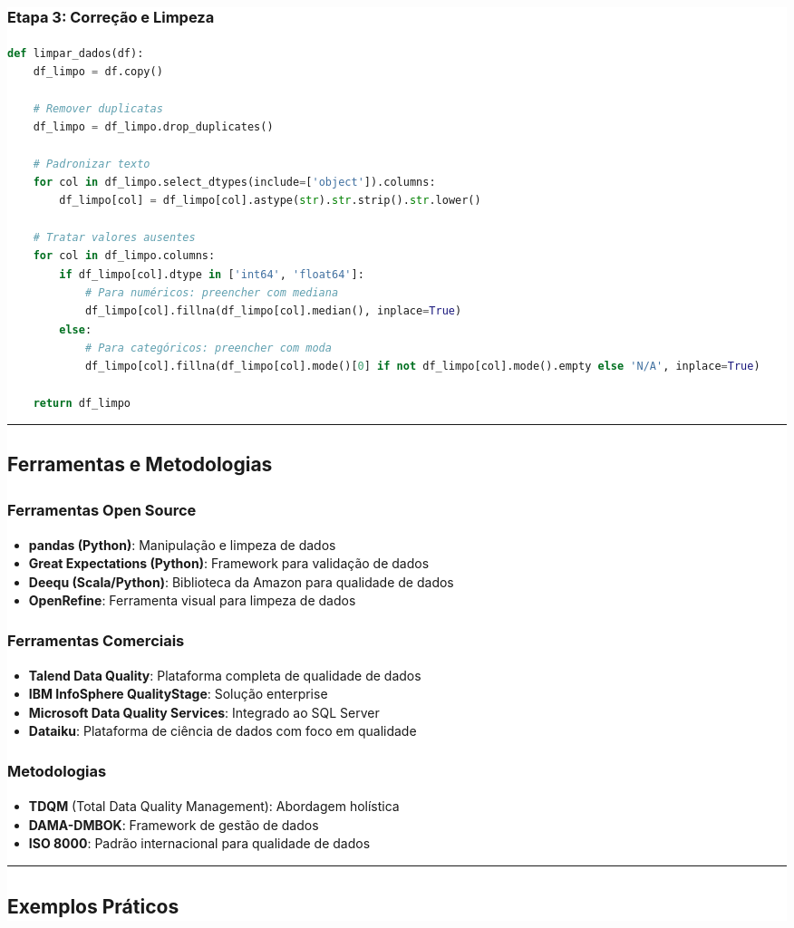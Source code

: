 ### **Etapa 3: Correção e Limpeza**

```python
def limpar_dados(df):
    df_limpo = df.copy()
    
    # Remover duplicatas
    df_limpo = df_limpo.drop_duplicates()
    
    # Padronizar texto
    for col in df_limpo.select_dtypes(include=['object']).columns:
        df_limpo[col] = df_limpo[col].astype(str).str.strip().str.lower()
    
    # Tratar valores ausentes
    for col in df_limpo.columns:
        if df_limpo[col].dtype in ['int64', 'float64']:
            # Para numéricos: preencher com mediana
            df_limpo[col].fillna(df_limpo[col].median(), inplace=True)
        else:
            # Para categóricos: preencher com moda
            df_limpo[col].fillna(df_limpo[col].mode()[0] if not df_limpo[col].mode().empty else 'N/A', inplace=True)
    
    return df_limpo
```

---

## **Ferramentas e Metodologias**

### **Ferramentas Open Source**
- **pandas (Python)**: Manipulação e limpeza de dados
- **Great Expectations (Python)**: Framework para validação de dados
- **Deequ (Scala/Python)**: Biblioteca da Amazon para qualidade de dados
- **OpenRefine**: Ferramenta visual para limpeza de dados

### **Ferramentas Comerciais**
- **Talend Data Quality**: Plataforma completa de qualidade de dados
- **IBM InfoSphere QualityStage**: Solução enterprise
- **Microsoft Data Quality Services**: Integrado ao SQL Server
- **Dataiku**: Plataforma de ciência de dados com foco em qualidade

### **Metodologias**
- **TDQM** (Total Data Quality Management): Abordagem holística
- **DAMA-DMBOK**: Framework de gestão de dados
- **ISO 8000**: Padrão internacional para qualidade de dados

---

## **Exemplos Práticos**

